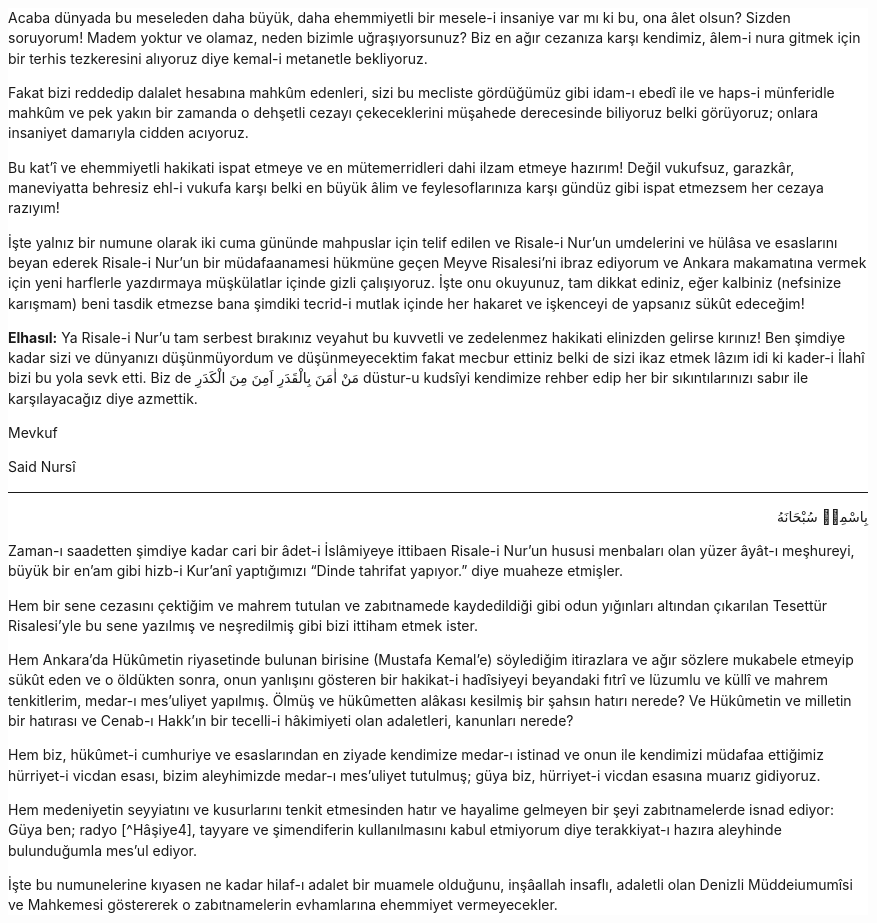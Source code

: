 Acaba dünyada bu meseleden daha büyük, daha ehemmiyetli bir mesele-i insaniye var mı ki bu, ona âlet olsun? Sizden soruyorum! Madem yoktur ve olamaz, neden bizimle uğraşıyorsunuz? Biz en ağır cezanıza karşı kendimiz, âlem-i nura gitmek için bir terhis tezkeresini alıyoruz diye kemal-i metanetle bekliyoruz.

Fakat bizi reddedip dalalet hesabına mahkûm edenleri, sizi bu mecliste gördüğümüz gibi idam-ı ebedî ile ve haps-i münferidle mahkûm ve pek yakın bir zamanda o dehşetli cezayı çekeceklerini müşahede derecesinde biliyoruz belki görüyoruz; onlara insaniyet damarıyla cidden acıyoruz.

Bu kat’î ve ehemmiyetli hakikati ispat etmeye ve en mütemerridleri dahi ilzam etmeye hazırım! Değil vukufsuz, garazkâr, maneviyatta behresiz ehl-i vukufa karşı belki en büyük âlim ve feylesoflarınıza karşı gündüz gibi ispat etmezsem her cezaya razıyım!

İşte yalnız bir numune olarak iki cuma gününde mahpuslar için telif edilen ve Risale-i Nur’un umdelerini ve hülâsa ve esaslarını beyan ederek Risale-i Nur’un bir müdafaanamesi hükmüne geçen Meyve Risalesi’ni ibraz ediyorum ve Ankara makamatına vermek için yeni harflerle yazdırmaya müşkülatlar içinde gizli çalışıyoruz. İşte onu okuyunuz, tam dikkat ediniz, eğer kalbiniz (nefsinize karışmam) beni tasdik etmezse bana şimdiki tecrid-i mutlak içinde her hakaret ve işkenceyi de yapsanız sükût edeceğim!

**Elhasıl:** Ya Risale-i Nur’u tam serbest bırakınız veyahut bu kuvvetli ve zedelenmez hakikati elinizden gelirse kırınız! Ben şimdiye kadar sizi ve dünyanızı düşünmüyordum ve düşünmeyecektim fakat mecbur ettiniz belki de sizi ikaz etmek lâzım idi ki kader-i İlahî bizi bu yola sevk etti. Biz de <span class="arabic" dir="rtl">مَنْ اٰمَنَ بِالْقَدَرِ اَمِنَ مِنَ الْكَدَرِ</span> düstur-u kudsîyi kendimize rehber edip her bir sıkıntılarınızı sabır ile karşılayacağız diye azmettik.

Mevkuf

Said Nursî

***

<p class="arabic" dir="rtl">بِاسْمِهٖ سُبْحَانَهُ</p>

Zaman-ı saadetten şimdiye kadar cari bir âdet-i İslâmiyeye ittibaen Risale-i Nur’un hususi menbaları olan yüzer âyât-ı meşhureyi, büyük bir en’am gibi hizb-i Kur’anî yaptığımızı “Dinde tahrifat yapıyor.” diye muaheze etmişler.

Hem bir sene cezasını çektiğim ve mahrem tutulan ve zabıtnamede kaydedildiği gibi odun yığınları altından çıkarılan Tesettür Risalesi’yle bu sene yazılmış ve neşredilmiş gibi bizi ittiham etmek ister.

Hem Ankara’da Hükûmetin riyasetinde bulunan birisine (Mustafa Kemal’e) söylediğim itirazlara ve ağır sözlere mukabele etmeyip sükût eden ve o öldükten sonra, onun yanlışını gösteren bir hakikat-i hadîsiyeyi beyandaki fıtrî ve lüzumlu ve küllî ve mahrem tenkitlerim, medar-ı mes’uliyet yapılmış. Ölmüş ve hükûmetten alâkası kesilmiş bir şahsın hatırı nerede? Ve Hükûmetin ve milletin bir hatırası ve Cenab-ı Hakk’ın bir tecelli-i hâkimiyeti olan adaletleri, kanunları nerede?

Hem biz, hükûmet-i cumhuriye ve esaslarından en ziyade kendimize medar-ı istinad ve onun ile kendimizi müdafaa ettiğimiz hürriyet-i vicdan esası, bizim aleyhimizde medar-ı mes’uliyet tutulmuş; güya biz, hürriyet-i vicdan esasına muarız gidiyoruz.

Hem medeniyetin seyyiatını ve kusurlarını tenkit etmesinden hatır ve hayalime gelmeyen bir şeyi zabıtnamelerde isnad ediyor: Güya ben; radyo [^Hâşiye4], tayyare ve şimendiferin kullanılmasını kabul etmiyorum diye terakkiyat-ı hazıra aleyhinde bulunduğumla mes’ul ediyor.

İşte bu numunelerine kıyasen ne kadar hilaf-ı adalet bir muamele olduğunu, inşâallah insaflı, adaletli olan Denizli Müddeiumumîsi ve Mahkemesi göstererek o zabıtnamelerin evhamlarına ehemmiyet vermeyecekler.
